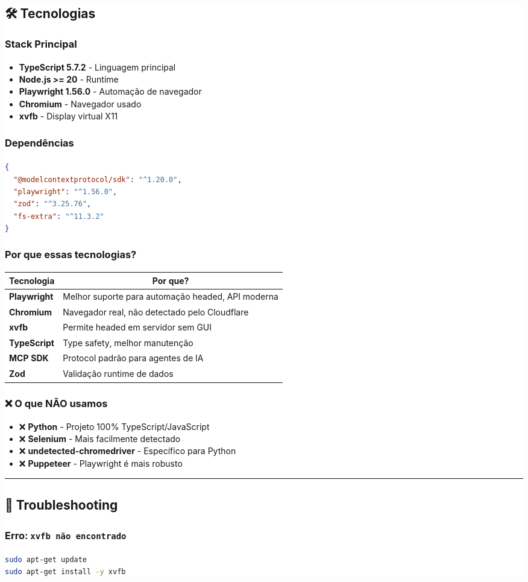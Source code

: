 
## 🛠️ Tecnologias

### Stack Principal

- **TypeScript 5.7.2** - Linguagem principal
- **Node.js >= 20** - Runtime
- **Playwright 1.56.0** - Automação de navegador
- **Chromium** - Navegador usado
- **xvfb** - Display virtual X11

### Dependências

```json
{
  "@modelcontextprotocol/sdk": "^1.20.0",
  "playwright": "^1.56.0",
  "zod": "^3.25.76",
  "fs-extra": "^11.3.2"
}
```

### Por que essas tecnologias?

| Tecnologia | Por que? |
|------------|----------|
| **Playwright** | Melhor suporte para automação headed, API moderna |
| **Chromium** | Navegador real, não detectado pelo Cloudflare |
| **xvfb** | Permite headed em servidor sem GUI |
| **TypeScript** | Type safety, melhor manutenção |
| **MCP SDK** | Protocol padrão para agentes de IA |
| **Zod** | Validação runtime de dados |

### ❌ O que NÃO usamos

- ❌ **Python** - Projeto 100% TypeScript/JavaScript
- ❌ **Selenium** - Mais facilmente detectado
- ❌ **undetected-chromedriver** - Específico para Python
- ❌ **Puppeteer** - Playwright é mais robusto

---

## 🐛 Troubleshooting

### Erro: `xvfb não encontrado`

```bash
sudo apt-get update
sudo apt-get install -y xvfb
```
